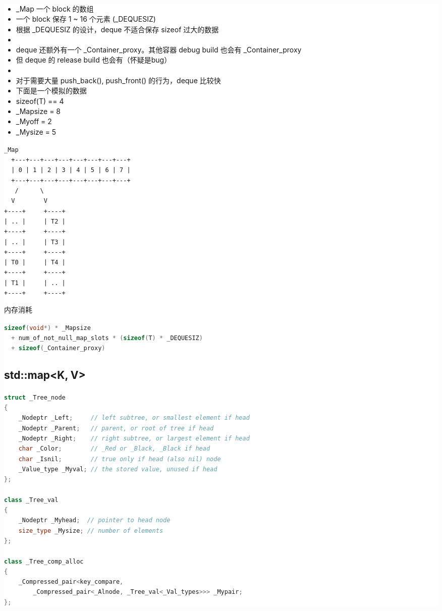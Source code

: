  * _Map 一个 block 的数组
 * 一个 block 保存 1 ~ 16 个元素 (_DEQUESIZ)
 * 根据 _DEQUESIZ 的设计，deque 不适合保存 sizeof 过大的数据
 * 
 * deque 还额外有一个 _Container_proxy。其他容器 debug build 也会有 _Container_proxy
 * 但 deque 的 release build 也会有（怀疑是bug）
 * 
 * 对于需要大量 push_back(), push_front() 的行为，deque 比较快
 * 下面是一个模拟的数据
 * sizeof(T) == 4
 * _Mapsize = 8
 * _Myoff = 2
 * _Mysize = 5

```
_Map
  +---+---+---+---+---+---+---+---+
  | 0 | 1 | 2 | 3 | 4 | 5 | 6 | 7 |
  +---+---+---+---+---+---+---+---+
   /      \
  V        V
+----+     +----+ 
| .. |     | T2 |
+----+     +----+
| .. |     | T3 |
+----+     +----+
| T0 |     | T4 |
+----+     +----+
| T1 |     | .. |
+----+     +----+
```

内存消耗

```C++
sizeof(void*) * _Mapsize
  + num_of_not_null_map_slots * (sizeof(T) * _DEQUESIZ)
  + sizeof(_Container_proxy)
```


## std::map<K, V>

```C++
struct _Tree_node
{
    _Nodeptr _Left;     // left subtree, or smallest element if head
    _Nodeptr _Parent;   // parent, or root of tree if head
    _Nodeptr _Right;    // right subtree, or largest element if head
    char _Color;        // _Red or _Black, _Black if head
    char _Isnil;        // true only if head (also nil) node
    _Value_type _Myval; // the stored value, unused if head
};

class _Tree_val
{
    _Nodeptr _Myhead;  // pointer to head node
    size_type _Mysize; // number of elements
};

class _Tree_comp_alloc
{
    _Compressed_pair<key_compare,
        _Compressed_pair<_Alnode, _Tree_val<_Val_types>>> _Mypair;
};

```